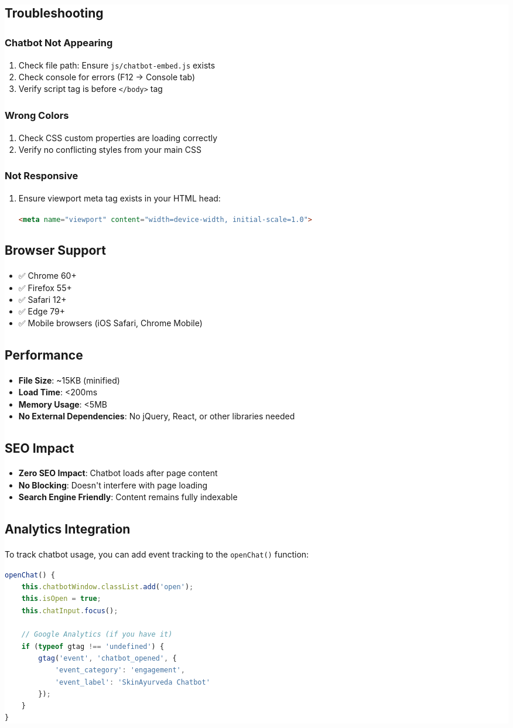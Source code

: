 ## Troubleshooting

### Chatbot Not Appearing
1. Check file path: Ensure `js/chatbot-embed.js` exists
2. Check console for errors (F12 → Console tab)
3. Verify script tag is before `</body>` tag

### Wrong Colors
1. Check CSS custom properties are loading correctly
2. Verify no conflicting styles from your main CSS

### Not Responsive
1. Ensure viewport meta tag exists in your HTML head:
   ```html
   <meta name="viewport" content="width=device-width, initial-scale=1.0">
   ```

## Browser Support
- ✅ Chrome 60+
- ✅ Firefox 55+  
- ✅ Safari 12+
- ✅ Edge 79+
- ✅ Mobile browsers (iOS Safari, Chrome Mobile)

## Performance
- **File Size**: ~15KB (minified)
- **Load Time**: <200ms
- **Memory Usage**: <5MB
- **No External Dependencies**: No jQuery, React, or other libraries needed

## SEO Impact
- **Zero SEO Impact**: Chatbot loads after page content
- **No Blocking**: Doesn't interfere with page loading
- **Search Engine Friendly**: Content remains fully indexable

## Analytics Integration
To track chatbot usage, you can add event tracking to the `openChat()` function:

```javascript
openChat() {
    this.chatbotWindow.classList.add('open');
    this.isOpen = true;
    this.chatInput.focus();
    
    // Google Analytics (if you have it)
    if (typeof gtag !== 'undefined') {
        gtag('event', 'chatbot_opened', {
            'event_category': 'engagement',
            'event_label': 'SkinAyurveda Chatbot'
        });
    }
}
```
